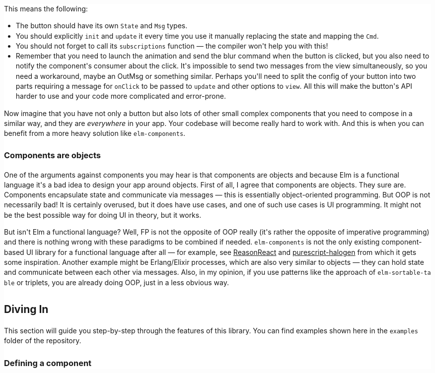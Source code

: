 This means the following:

- The button should have its own `State` and `Msg` types.
- You should explicitly `init` and `update` it every time you use it manually
replacing the state and mapping the `Cmd`.
- You should not forget to call its `subscriptions` function — the compiler
won't help you with this!
- Remember that you need to launch the animation and send the blur command when
the button is clicked, but you also need to notify the component's consumer
about the click. It's impossible to send two messages from the view
simultaneously, so you need a workaround, maybe an OutMsg or something similar.
Perhaps you'll need to split the config of your button into two parts requiring
a message for `onClick` to be passed to `update` and other options to `view`.
All this will make the button's API harder to use and your code more complicated
and error-prone.

Now imagine that you have not only a button but also lots of other small complex
components that you need to compose in a similar way, and they are *everywhere*
in your app. Your codebase will become really hard to work with. And this is
when you can benefit from a more heavy solution like `elm-components`.

### Components are objects

One of the arguments against components you may hear is that components are
objects and because Elm is a functional language it's a bad idea to design your
app around objects. First of all, I agree that components are objects. They sure
are. Components encapsulate state and communicate via messages — this is
essentially object-oriented programming. But OOP is not necessarily bad! It is
certainly overused, but it does have use cases, and one of such use cases is UI
programming. It might not be the best possible way for doing UI in theory, but
it works.

But isn't Elm a functional language? Well, FP is not the opposite of OOP really
(it's rather the opposite of imperative programming) and there is nothing wrong
with these paradigms to be combined if needed. `elm-components` is not the only
existing component-based UI library for a functional language after all — for
example, see
[ReasonReact](https://reasonml.github.io/reason-react/) and
[purescript-halogen](https://github.com/slamdata/purescript-halogen) from which
it gets some inspiration. Another example might be Erlang/Elixir processes,
which are also very similar to objects — they can hold state and communicate
between each other via messages. Also, in my opinion, if you use patterns like
the approach of `elm-sortable-table` or triplets, you are already doing OOP,
just in a less obvious way.


## Diving In

This section will guide you step-by-step through the features of this library.
You can find examples shown here in the `examples` folder of the repository.

### Defining a component
